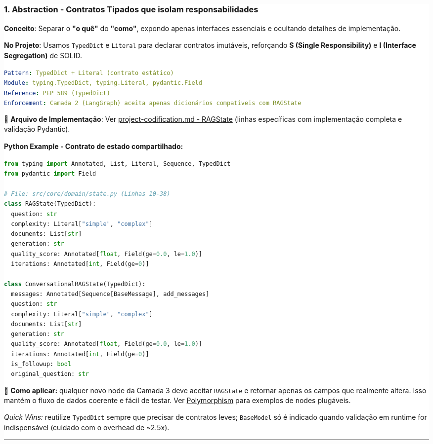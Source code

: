### **1. Abstraction - Contratos Tipados que isolam responsabilidades**



**Conceito**: Separar o **"o quê"** do **"como"**, expondo apenas interfaces essenciais e ocultando detalhes de implementação.

**No Projeto**: Usamos `TypedDict` e `Literal` para declarar contratos imutáveis, reforçando **S (Single Responsibility)** e **I (Interface Segregation)** de SOLID.

```yaml
Pattern: TypedDict + Literal (contrato estático)
Module: typing.TypedDict, typing.Literal, pydantic.Field
Reference: PEP 589 (TypedDict)
Enforcement: Camada 2 (LangGraph) aceita apenas dicionários compatíveis com RAGState
```

📖 **Arquivo de Implementação**: Ver [project-codification.md - RAGState](project-codification.md#ragstate) (linhas específicas com implementação completa e validação Pydantic).

**Python Example - Contrato de estado compartilhado:**

```python
from typing import Annotated, List, Literal, Sequence, TypedDict
from pydantic import Field

# File: src/core/domain/state.py (Linhas 10-38)
class RAGState(TypedDict):
  question: str
  complexity: Literal["simple", "complex"]
  documents: List[str]
  generation: str
  quality_score: Annotated[float, Field(ge=0.0, le=1.0)]
  iterations: Annotated[int, Field(ge=0)]

class ConversationalRAGState(TypedDict):
  messages: Annotated[Sequence[BaseMessage], add_messages]
  question: str
  complexity: Literal["simple", "complex"]
  documents: List[str]
  generation: str
  quality_score: Annotated[float, Field(ge=0.0, le=1.0)]
  iterations: Annotated[int, Field(ge=0)]
  is_followup: bool
  original_question: str
```



📌 **Como aplicar:** qualquer novo node da Camada 3 deve aceitar `RAGState` e retornar apenas os campos que realmente altera. Isso mantém o fluxo de dados coerente e fácil de testar. Ver [Polymorphism](#4-polymorphism---implementações-intercambiáveis-no-pipeline-rag) para exemplos de nodes plugáveis.

_Quick Wins:_ reutilize `TypedDict` sempre que precisar de contratos leves; `BaseModel` só é indicado quando validação em runtime for indispensável (cuidado com o overhead de ~2.5x).

---